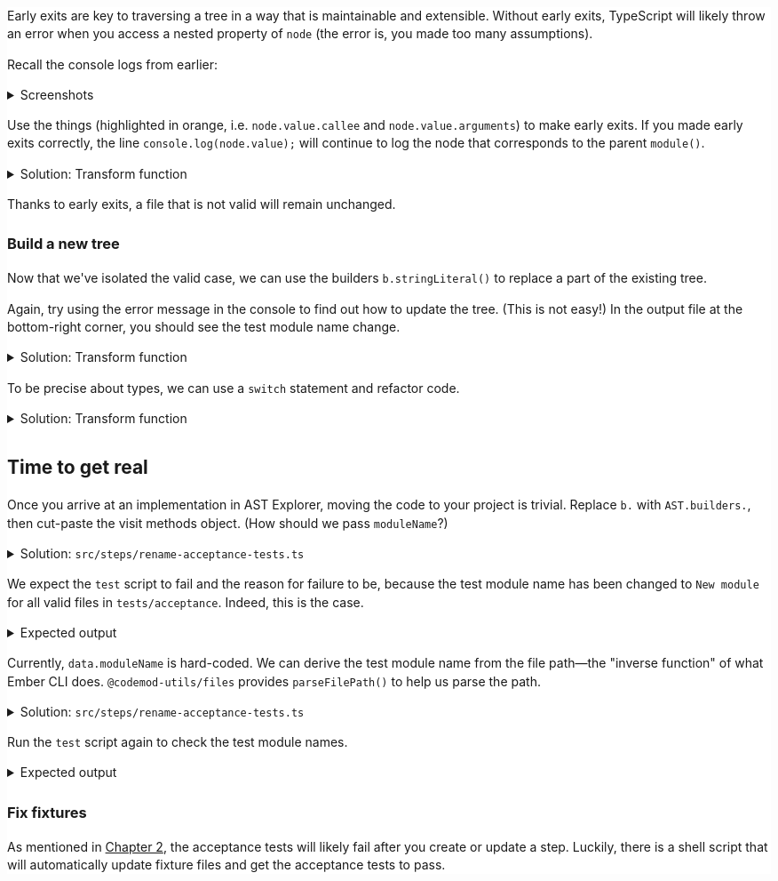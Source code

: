 Early exits are key to traversing a tree in a way that is maintainable and extensible. Without early exits, TypeScript will likely throw an error when you access a nested property of `node` (the error is, you made too many assumptions).

Recall the console logs from earlier:

<details><summary>Screenshots</summary></details>

Use the things (highlighted in orange, i.e. `node.value.callee` and `node.value.arguments`) to make early exits. If you made early exits correctly, the line `console.log(node.value);` will continue to log the node that corresponds to the parent `module()`.

<details><summary>Solution: Transform function</summary></details>

Thanks to early exits, a file that is not valid will remain unchanged.


### Build a new tree

Now that we've isolated the valid case, we can use the builders `b.stringLiteral()` to replace a part of the existing tree.

Again, try using the error message in the console to find out how to update the tree. (This is not easy!) In the output file at the bottom-right corner, you should see the test module name change.

<details><summary>Solution: Transform function</summary></details>

To be precise about types, we can use a `switch` statement and refactor code.

<details><summary>Solution: Transform function</summary></details>


## Time to get real

Once you arrive at an implementation in AST Explorer, moving the code to your project is trivial. Replace `b.` with `AST.builders.`, then cut-paste the visit methods object. (How should we pass `moduleName`?)

<details><summary>Solution: <code>src/steps/rename-acceptance-tests.ts</code></summary></details>

We expect the `test` script to fail and the reason for failure to be, because the test module name has been changed to `New module` for all valid files in `tests/acceptance`. Indeed, this is the case.

<details><summary>Expected output</summary></details>

Currently, `data.moduleName` is hard-coded. We can derive the test module name from the file path—the "inverse function" of what Ember CLI does. `@codemod-utils/files` provides `parseFilePath()` to help us parse the path.

<details><summary>Solution: <code>src/steps/rename-acceptance-tests.ts</code></summary></details>

Run the `test` script again to check the test module names.

<details><summary>Expected output</summary></details>


### Fix fixtures

As mentioned in [Chapter 2](./02-understand-the-folder-structure.md#codemod-test-fixturessh), the acceptance tests will likely fail after you create or update a step. Luckily, there is a shell script that will automatically update fixture files and get the acceptance tests to pass.

